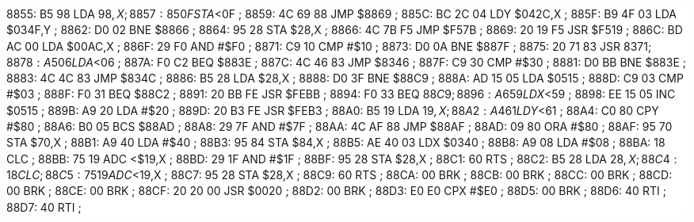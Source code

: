 8855: B5 98         LDA   $98,X               ;
8857: 85 0F         STA   <$0F                ; 
8859: 4C 69 88      JMP   $8869               ; 
885C: BC 2C 04      LDY   $042C,X             ;
885F: B9 4F 03      LDA   $034F,Y             ;
8862: D0 02         BNE   $8866               ; 
8864: 95 28         STA   $28,X               ;
8866: 4C 7B F5      JMP   $F57B               ; 
8869: 20 19 F5      JSR   $F519               ; 
886C: BD AC 00      LDA   $00AC,X             ;
886F: 29 F0         AND   #$F0                ;
8871: C9 10         CMP   #$10                ;
8873: D0 0A         BNE   $887F               ; 
8875: 20 71 83      JSR   $8371               ; 
8878: A5 06         LDA   <$06                ; 
887A: F0 C2         BEQ   $883E               ; 
887C: 4C 46 83      JMP   $8346               ; 
887F: C9 30         CMP   #$30                ;
8881: D0 BB         BNE   $883E               ; 
8883: 4C 4C 83      JMP   $834C               ; 
8886: B5 28         LDA   $28,X               ;
8888: D0 3F         BNE   $88C9               ; 
888A: AD 15 05      LDA   $0515               ; 
888D: C9 03         CMP   #$03                ;
888F: F0 31         BEQ   $88C2               ; 
8891: 20 BB FE      JSR   $FEBB               ; 
8894: F0 33         BEQ   $88C9               ; 
8896: A6 59         LDX   <$59                ; 
8898: EE 15 05      INC   $0515               ; 
889B: A9 20         LDA   #$20                ;
889D: 20 B3 FE      JSR   $FEB3               ; 
88A0: B5 19         LDA   $19,X               ;
88A2: A4 61         LDY   <$61                ; 
88A4: C0 80         CPY   #$80                ;
88A6: B0 05         BCS   $88AD               ; 
88A8: 29 7F         AND   #$7F                ;
88AA: 4C AF 88      JMP   $88AF               ; 
88AD: 09 80         ORA   #$80                ;
88AF: 95 70         STA   $70,X               ;
88B1: A9 40         LDA   #$40                ;
88B3: 95 84         STA   $84,X               ;
88B5: AE 40 03      LDX   $0340               ; 
88B8: A9 08         LDA   #$08                ;
88BA: 18            CLC                       ;
88BB: 75 19         ADC   <$19,X              ;
88BD: 29 1F         AND   #$1F                ;
88BF: 95 28         STA   $28,X               ;
88C1: 60            RTS                       ;
88C2: B5 28         LDA   $28,X               ;
88C4: 18            CLC                       ;
88C5: 75 19         ADC   <$19,X              ;
88C7: 95 28         STA   $28,X               ;
88C9: 60            RTS                       ;
88CA: 00            BRK                       ;
88CB: 00            BRK                       ;
88CC: 00            BRK                       ;
88CD: 00            BRK                       ;
88CE: 00            BRK                       ;
88CF: 20 20 00      JSR   $0020               ; 
88D2: 00            BRK                       ;
88D3: E0 E0         CPX   #$E0                ;
88D5: 00            BRK                       ;
88D6: 40            RTI                       ;
88D7: 40            RTI                       ;